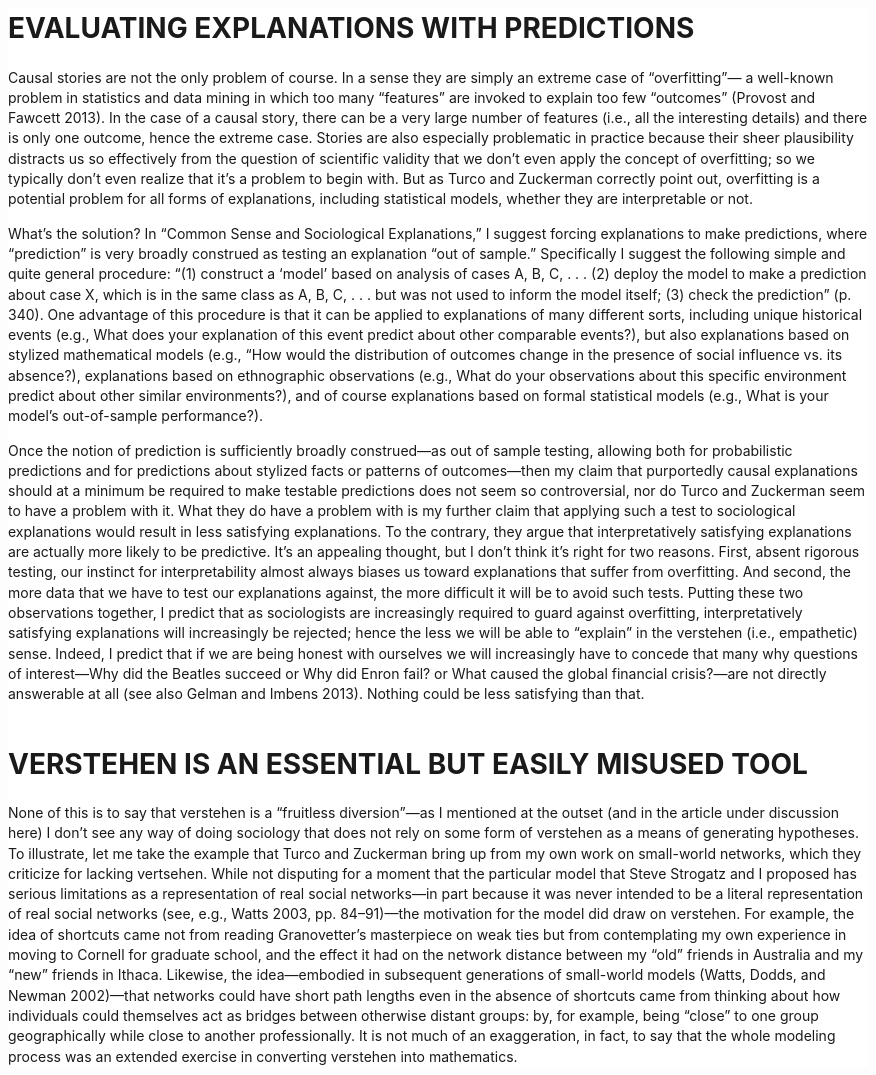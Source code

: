 # EVALUATING EXPLANATIONS WITH PREDICTIONS

Causal stories are not the only problem of course. In a sense they are simply an extreme case of “overfitting”— a well-known problem in statistics and data mining in which too many “features” are invoked to explain too few “outcomes” (Provost and Fawcett 2013). In the case of a causal story, there can be a very large number of features (i.e., all the interesting details) and there is only one outcome, hence the extreme case. Stories are also especially problematic in practice because their sheer plausibility distracts us so effectively from the question of scientific validity that we don’t even apply the concept of overfitting; so we typically don’t even realize that it’s a problem to begin with. But as Turco and Zuckerman correctly point out, overfitting is a potential problem for all forms of explanations, including statistical models, whether they are interpretable or not.

What’s the solution? In “Common Sense and Sociological Explanations,” I suggest forcing explanations to make predictions, where “prediction” is very broadly construed as testing an explanation “out of sample.” Specifically I suggest the following simple and quite general procedure: “(1) construct a ‘model’ based on analysis of cases A, B, C, . . . (2) deploy the model to make a prediction about case X, which is in the same class as A, B, C, . . . but was not used to inform the model itself; (3) check the prediction” (p. 340). One advantage of this procedure is that it can be applied to explanations of many different sorts, including unique historical events (e.g., What does your explanation of this event predict about other comparable events?), but also explanations based on stylized mathematical models (e.g., “How would the distribution of outcomes change in the presence of social influence vs. its absence?), explanations based on ethnographic observations (e.g., What do your observations about this specific environment predict about other similar environments?), and of course explanations based on formal statistical models (e.g., What is your model’s out-of-sample performance?).

Once the notion of prediction is sufficiently broadly construed—as out of sample testing, allowing both for probabilistic predictions and for predictions about stylized facts or patterns of outcomes—then my claim that purportedly causal explanations should at a minimum be required to make testable predictions does not seem so controversial, nor do Turco and Zuckerman seem to have a problem with it. What they do have a problem with is my further claim that applying such a test to sociological explanations would result in less satisfying explanations. To the contrary, they argue that interpretatively satisfying explanations are actually more likely to be predictive. It’s an appealing thought, but I don’t think it’s right for two reasons. First, absent rigorous testing, our instinct for interpretability almost always biases us toward explanations that suffer from overfitting. And second, the more data that we have to test our explanations against, the more difficult it will be to avoid such tests. Putting these two observations together, I predict that as sociologists are increasingly required to guard against overfitting, interpretatively satisfying explanations will increasingly be rejected; hence the less we will be able to “explain” in the verstehen (i.e., empathetic) sense. Indeed, I predict that if we are being honest with ourselves we will increasingly have to concede that many why questions of interest—Why did the Beatles succeed or Why did Enron fail? or What caused the global financial crisis?—are not directly answerable at all (see also Gelman and Imbens 2013). Nothing could be less satisfying than that.

# VERSTEHEN IS AN ESSENTIAL BUT EASILY MISUSED TOOL

None of this is to say that verstehen is a “fruitless diversion”—as I mentioned at the outset (and in the article under discussion here) I don’t see any way of doing sociology that does not rely on some form of verstehen as a means of generating hypotheses. To illustrate, let me take the example that Turco and Zuckerman bring up from my own work on small-world networks, which they criticize for lacking vertsehen. While not disputing for a moment that the particular model that Steve Strogatz and I proposed has serious limitations as a representation of real social networks—in part because it was never intended to be a literal representation of real social networks (see, e.g., Watts 2003, pp. 84–91)—the motivation for the model did draw on verstehen. For example, the idea of shortcuts came not from reading Granovetter’s masterpiece on weak ties but from contemplating my own experience in moving to Cornell for graduate school, and the effect it had on the network distance between my “old” friends in Australia and my “new” friends in Ithaca. Likewise, the idea—embodied in subsequent generations of small-world models (Watts, Dodds, and Newman 2002)—that networks could have short path lengths even in the absence of shortcuts came from thinking about how individuals could themselves act as bridges between otherwise distant groups: by, for example, being “close” to one group geographically while close to another professionally. It is not much of an exaggeration, in fact, to say that the whole modeling process was an extended exercise in converting verstehen into mathematics.
